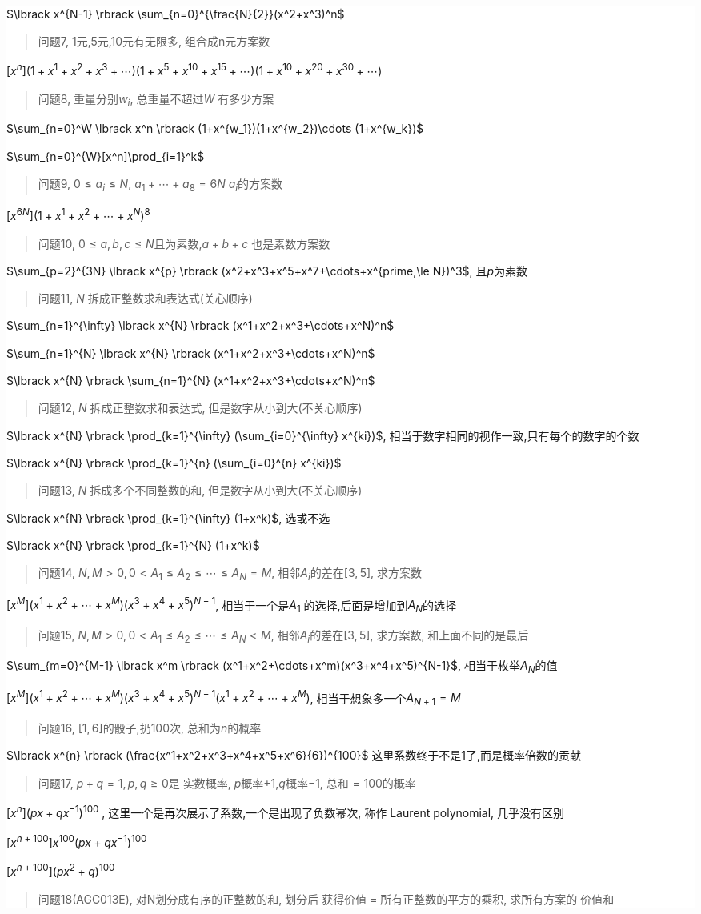 $\lbrack x^{N-1} \rbrack \sum_{n=0}^{\frac{N}{2}}(x^2+x^3)^n$

> 问题7, 1元,5元,10元有无限多, 组合成n元方案数

$\lbrack x^{n} \rbrack (1+x^1+x^2+x^3+\cdots)(1+x^5+x^{10}+x^{15}+\cdots)(1+x^{10}+x^{20}+x^{30}+\cdots)$

> 问题8, 重量分别$w_i$, 总重量不超过$W$ 有多少方案

$\sum_{n=0}^W \lbrack x^n \rbrack (1+x^{w_1})(1+x^{w_2})\cdots (1+x^{w_k})$

$\sum_{n=0}^{W}[x^n]\prod_{i=1}^k$

> 问题9, $0\le a_i \le N$, $a_1+\cdots+a_8=6N$ $a_i$的方案数

$\lbrack x^{6N} \rbrack (1+x^1+x^2+\cdots+x^N)^8$

> 问题10, $0\le a,b,c \le N$且为素数,$a+b+c$ 也是素数方案数

$\sum_{p=2}^{3N} \lbrack x^{p} \rbrack (x^2+x^3+x^5+x^7+\cdots+x^{prime,\le N})^3$, 且$p$为素数

> 问题11, $N$ 拆成正整数求和表达式(关心顺序)

$\sum_{n=1}^{\infty} \lbrack x^{N} \rbrack (x^1+x^2+x^3+\cdots+x^N)^n$

$\sum_{n=1}^{N} \lbrack x^{N} \rbrack (x^1+x^2+x^3+\cdots+x^N)^n$

$\lbrack x^{N} \rbrack \sum_{n=1}^{N} (x^1+x^2+x^3+\cdots+x^N)^n$

> 问题12, $N$ 拆成正整数求和表达式, 但是数字从小到大(不关心顺序)

$\lbrack x^{N} \rbrack \prod_{k=1}^{\infty} (\sum_{i=0}^{\infty} x^{ki})$, 相当于数字相同的视作一致,只有每个的数字的个数

$\lbrack x^{N} \rbrack \prod_{k=1}^{n} (\sum_{i=0}^{n} x^{ki})$

> 问题13, $N$ 拆成多个不同整数的和, 但是数字从小到大(不关心顺序)

$\lbrack x^{N} \rbrack \prod_{k=1}^{\infty} (1+x^k)$, 选或不选

$\lbrack x^{N} \rbrack \prod_{k=1}^{N} (1+x^k)$

> 问题14, $N,M > 0, 0 < A_1 \le A_2 \le \cdots \le A_N = M$, 相邻$A_i$的差在$[3,5]$, 求方案数

$\lbrack x^M \rbrack (x^1+x^2+\cdots+x^M)(x^3+x^4+x^5)^{N-1}$, 相当于一个是$A_1$ 的选择,后面是增加到$A_N$的选择

> 问题15, $N,M > 0, 0 < A_1 \le A_2 \le \cdots \le A_N < M$, 相邻$A_i$的差在$[3,5]$, 求方案数, 和上面不同的是最后

$\sum_{m=0}^{M-1} \lbrack x^m \rbrack (x^1+x^2+\cdots+x^m)(x^3+x^4+x^5)^{N-1}$, 相当于枚举$A_N$的值

$\lbrack x^M \rbrack (x^1+x^2+\cdots+x^M)(x^3+x^4+x^5)^{N-1}(x^1+x^2+\cdots+x^M)$, 相当于想象多一个$A_{N+1} = M$

> 问题16, $[1,6]$的骰子,扔100次, 总和为$n$的概率

$\lbrack x^{n} \rbrack (\frac{x^1+x^2+x^3+x^4+x^5+x^6}{6})^{100}$ 这里系数终于不是1了,而是概率倍数的贡献

> 问题17, $p+q = 1,p,q\ge 0$是 实数概率, $p$概率$+1$,$q$概率$-1$, 总和$=100$的概率

$\lbrack x^{n} \rbrack (px+qx^{-1})^{100}$ , 这里一个是再次展示了系数,一个是出现了负数幂次, 称作 Laurent polynomial, 几乎没有区别 

$\lbrack x^{n+100} \rbrack x^{100}(px+qx^{-1})^{100}$

$\lbrack x^{n+100} \rbrack (px^2+q)^{100}$

> 问题18(AGC013E), 对N划分成有序的正整数的和, 划分后 获得价值 = 所有正整数的平方的乘积, 求所有方案的 价值和

